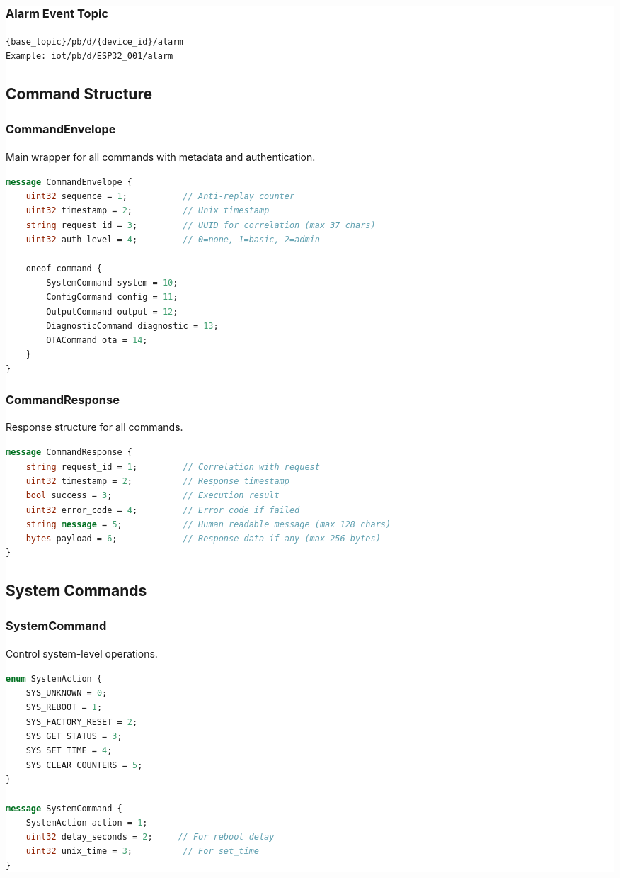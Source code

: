 ### Alarm Event Topic
```
{base_topic}/pb/d/{device_id}/alarm
Example: iot/pb/d/ESP32_001/alarm
```

## Command Structure

### CommandEnvelope
Main wrapper for all commands with metadata and authentication.

```protobuf
message CommandEnvelope {
    uint32 sequence = 1;           // Anti-replay counter
    uint32 timestamp = 2;          // Unix timestamp
    string request_id = 3;         // UUID for correlation (max 37 chars)
    uint32 auth_level = 4;         // 0=none, 1=basic, 2=admin
    
    oneof command {
        SystemCommand system = 10;
        ConfigCommand config = 11;
        OutputCommand output = 12;
        DiagnosticCommand diagnostic = 13;
        OTACommand ota = 14;
    }
}
```

### CommandResponse
Response structure for all commands.

```protobuf
message CommandResponse {
    string request_id = 1;         // Correlation with request
    uint32 timestamp = 2;          // Response timestamp
    bool success = 3;              // Execution result
    uint32 error_code = 4;         // Error code if failed
    string message = 5;            // Human readable message (max 128 chars)
    bytes payload = 6;             // Response data if any (max 256 bytes)
}
```

## System Commands

### SystemCommand
Control system-level operations.

```protobuf
enum SystemAction {
    SYS_UNKNOWN = 0;
    SYS_REBOOT = 1;
    SYS_FACTORY_RESET = 2;
    SYS_GET_STATUS = 3;
    SYS_SET_TIME = 4;
    SYS_CLEAR_COUNTERS = 5;
}

message SystemCommand {
    SystemAction action = 1;
    uint32 delay_seconds = 2;     // For reboot delay
    uint32 unix_time = 3;          // For set_time
}
```
